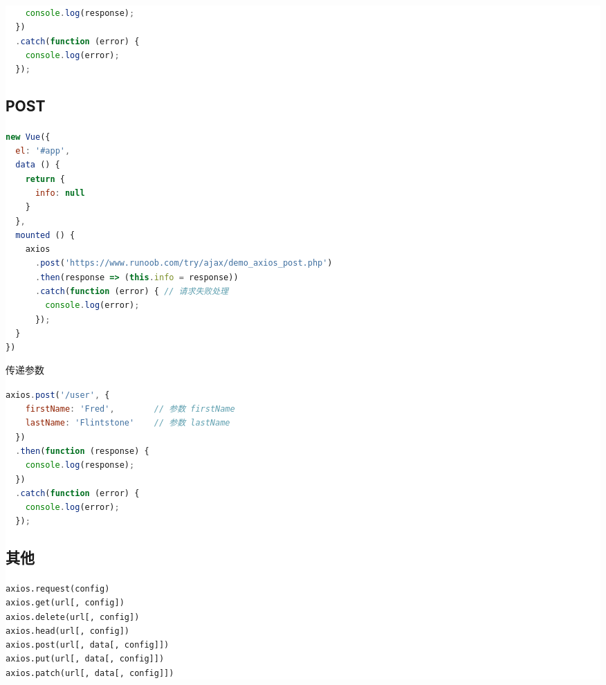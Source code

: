 ```js
    console.log(response);
  })
  .catch(function (error) {
    console.log(error);
  });
```

## POST

```js
new Vue({
  el: '#app',
  data () {
    return {
      info: null
    }
  },
  mounted () {
    axios
      .post('https://www.runoob.com/try/ajax/demo_axios_post.php')
      .then(response => (this.info = response))
      .catch(function (error) { // 请求失败处理
        console.log(error);
      });
  }
})
```

传递参数

```js
axios.post('/user', {
    firstName: 'Fred',        // 参数 firstName
    lastName: 'Flintstone'    // 参数 lastName
  })
  .then(function (response) {
    console.log(response);
  })
  .catch(function (error) {
    console.log(error);
  });
```

## 其他

```
axios.request(config)
axios.get(url[, config])
axios.delete(url[, config])
axios.head(url[, config])
axios.post(url[, data[, config]])
axios.put(url[, data[, config]])
axios.patch(url[, data[, config]])
```